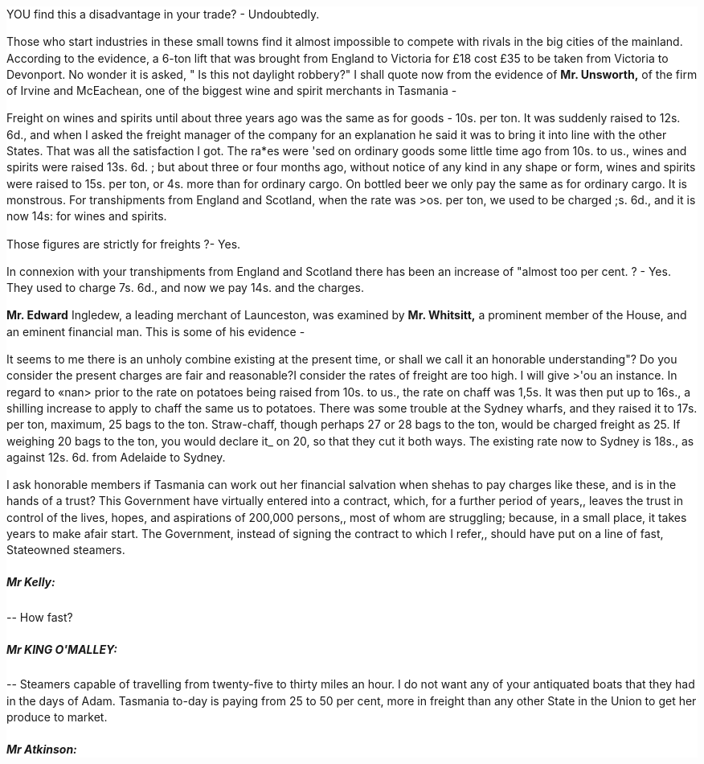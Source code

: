 YOU find this a disadvantage in your trade? - Undoubtedly. 

Those who start industries in these small towns find it almost impossible to compete with rivals in the big cities of the mainland. According to the evidence, a 6-ton lift that was brought from England to Victoria for £18 cost £35 to be taken from Victoria to Devonport. No wonder it is asked, " Is this not daylight robbery?" I shall quote now from the evidence of  **Mr. Unsworth,**  of the firm of Irvine and McEachean,  one of the biggest wine and spirit merchants in Tasmania - 

Freight on wines and spirits until about three years ago was the same as for goods - 10s. per ton. It was suddenly raised to 12s. 6d., and when I asked the freight manager of the company for an explanation he said it was to bring it into line with the other States. That was all the satisfaction I got. The ra*es were 'sed on ordinary goods some little time ago from 10s. to us., wines and spirits were raised 13s. 6d. ; but about three or four months ago, without notice of any kind in any shape or form, wines and spirits were raised to 15s. per ton, or 4s. more than for ordinary cargo. On bottled beer we only pay the same as for ordinary cargo. It is monstrous. For transhipments from England and Scotland, when the rate was &gt;os. per ton, we used to be charged ;s. 6d., and it is now 14s: for wines and spirits. 

Those figures are strictly for freights ?- Yes. 

In connexion with your transhipments from England and Scotland there has been an increase of "almost too per cent. ? - Yes. They used to charge 7s. 6d., and now we pay 14s. and the charges. 


 **Mr. Edward** Ingledew,  a leading merchant of Launceston, was examined by  **Mr. Whitsitt,**  a prominent member of the House, and an eminent financial man. This is some of his evidence - 

It seems to me there is an unholy combine existing at the present time, or shall we call it an honorable understanding"? Do you consider the present charges are fair and reasonable?I consider the rates of freight are too high. I will  give  &gt;'ou an instance.  In  regard to «nan&gt; prior to the rate on potatoes being raised from 10s. to us., the rate on chaff was 1,5s. It was then put up to 16s., a shilling increase to apply to chaff the same us to potatoes. There was some trouble at the Sydney wharfs, and  they  raised it to 17s. per ton, maximum, 25 bags to the ton. Straw-chaff, though perhaps 27 or 28 bags to the ton, would be charged freight as 25. If weighing 20 bags to the ton, you would declare it_ on 20, so that they cut it both ways. The existing rate now to Sydney is  18s.,  as against 12s. 6d. from Adelaide to Sydney. 

I ask honorable members if Tasmania can work out her financial salvation when shehas to pay charges like these, and is in the hands of a trust? This Government have virtually entered into a contract, which, for a further period of years,, leaves the trust in control of the lives, hopes, and aspirations of 200,000 persons,, most of whom are struggling; because,  in  a small place, it takes years to make afair start. The Government, instead of signing the contract to which I refer,, should have put on a line of fast, Stateowned steamers. 

##### Mr Kelly:

-- How fast? 

##### Mr KING O'MALLEY:

-- Steamers capable of travelling from twenty-five to thirty miles an hour. I do not want any of your antiquated boats that they had in the days of Adam. Tasmania to-day is  paying from  25 to 50 per cent, more in freight than any other State in the Union to get her produce to market. 

##### Mr Atkinson:
